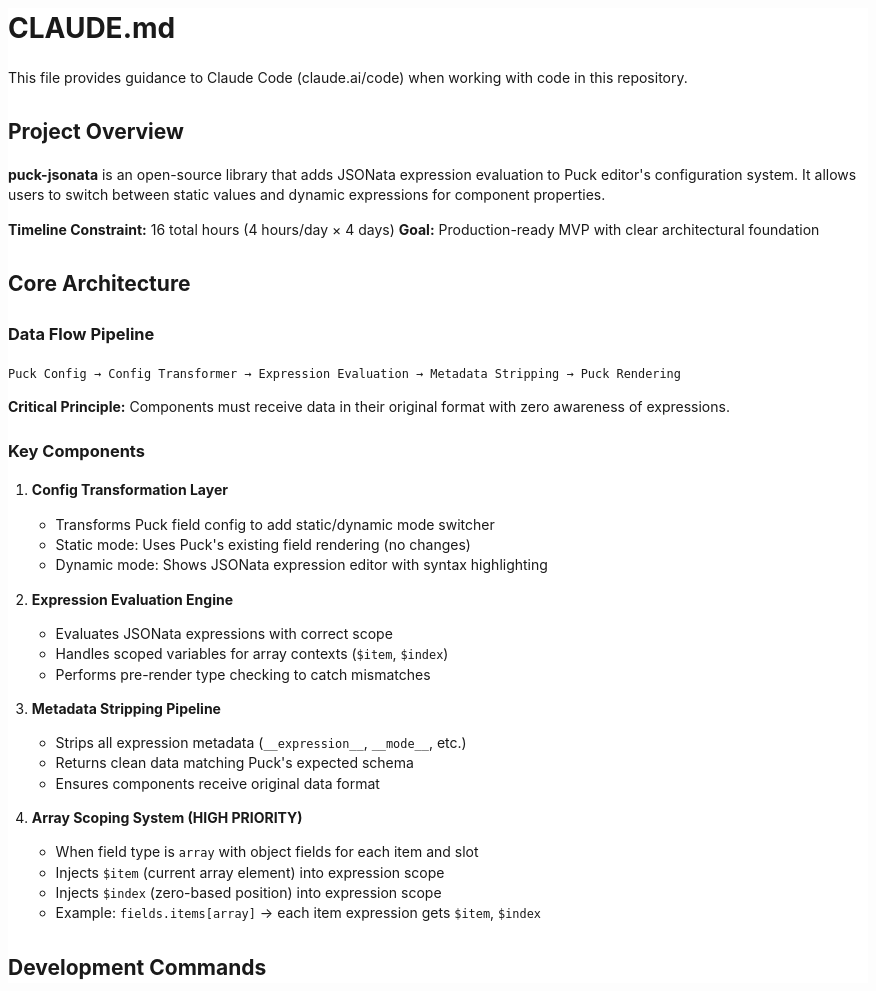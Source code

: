 # CLAUDE.md

This file provides guidance to Claude Code (claude.ai/code) when working with code in this repository.

## Project Overview

**puck-jsonata** is an open-source library that adds JSONata expression evaluation to Puck editor's configuration system. It allows users to switch between static values and dynamic expressions for component properties.

**Timeline Constraint:** 16 total hours (4 hours/day × 4 days)
**Goal:** Production-ready MVP with clear architectural foundation

## Core Architecture

### Data Flow Pipeline

```
Puck Config → Config Transformer → Expression Evaluation → Metadata Stripping → Puck Rendering
```

**Critical Principle:** Components must receive data in their original format with zero awareness of expressions.

### Key Components

1. **Config Transformation Layer**

   - Transforms Puck field config to add static/dynamic mode switcher
   - Static mode: Uses Puck's existing field rendering (no changes)
   - Dynamic mode: Shows JSONata expression editor with syntax highlighting

2. **Expression Evaluation Engine**

   - Evaluates JSONata expressions with correct scope
   - Handles scoped variables for array contexts (`$item`, `$index`)
   - Performs pre-render type checking to catch mismatches

3. **Metadata Stripping Pipeline**

   - Strips all expression metadata (`__expression__`, `__mode__`, etc.)
   - Returns clean data matching Puck's expected schema
   - Ensures components receive original data format

4. **Array Scoping System (HIGH PRIORITY)**
   - When field type is `array` with object fields for each item and slot
   - Injects `$item` (current array element) into expression scope
   - Injects `$index` (zero-based position) into expression scope
   - Example: `fields.items[array]` → each item expression gets `$item`, `$index`

## Development Commands
